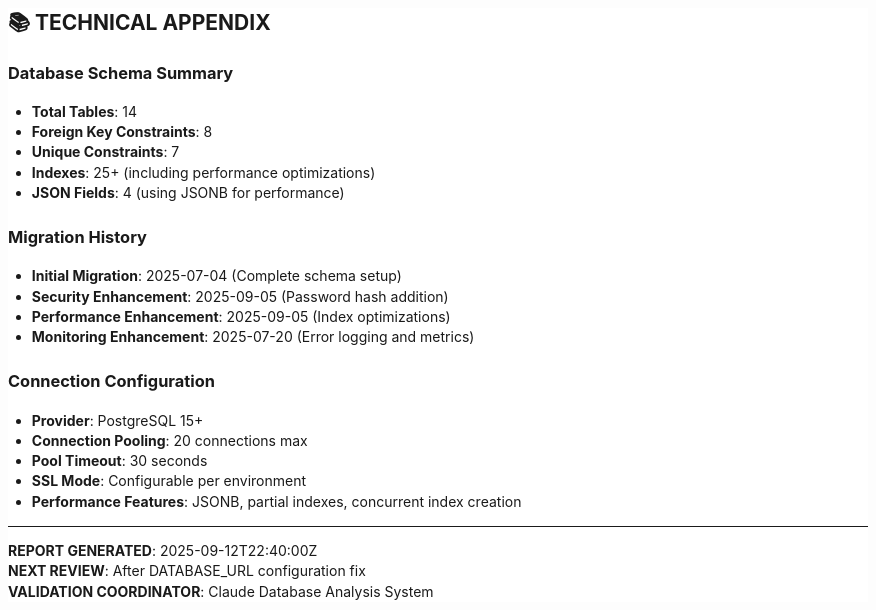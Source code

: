 
## 📚 TECHNICAL APPENDIX

### Database Schema Summary
- **Total Tables**: 14
- **Foreign Key Constraints**: 8  
- **Unique Constraints**: 7
- **Indexes**: 25+ (including performance optimizations)
- **JSON Fields**: 4 (using JSONB for performance)

### Migration History
- **Initial Migration**: 2025-07-04 (Complete schema setup)
- **Security Enhancement**: 2025-09-05 (Password hash addition)
- **Performance Enhancement**: 2025-09-05 (Index optimizations)
- **Monitoring Enhancement**: 2025-07-20 (Error logging and metrics)

### Connection Configuration
- **Provider**: PostgreSQL 15+
- **Connection Pooling**: 20 connections max
- **Pool Timeout**: 30 seconds  
- **SSL Mode**: Configurable per environment
- **Performance Features**: JSONB, partial indexes, concurrent index creation

---

**REPORT GENERATED**: 2025-09-12T22:40:00Z  
**NEXT REVIEW**: After DATABASE_URL configuration fix  
**VALIDATION COORDINATOR**: Claude Database Analysis System